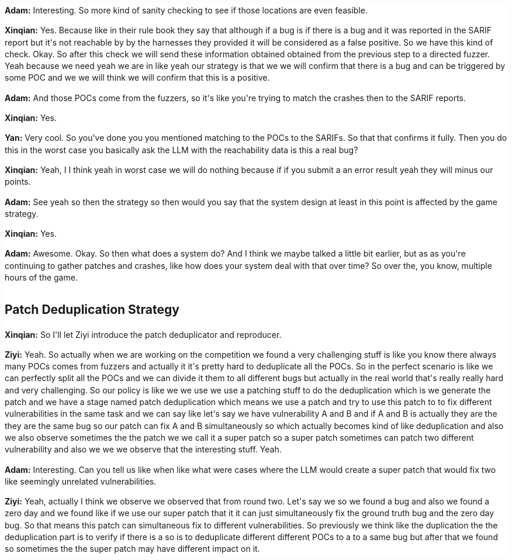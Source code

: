 **Adam:** Interesting. So more kind of sanity checking to see if those locations are even feasible.

**Xinqian:** Yes. Because like in their rule book they say that although if a bug is if there is a bug and it was reported in the SARIF report but it's not reachable by by the harnesses they provided it will be considered as a false positive. So we have this kind of check. Okay. So after this check we will send these information obtained obtained from the previous step to a directed fuzzer. Yeah because we need yeah we are in like yeah our strategy is that we we will confirm that there is a bug and can be triggered by some POC and we we will think we will confirm that this is a positive.

**Adam:** And those POCs come from the fuzzers, so it's like you're trying to match the crashes then to the SARIF reports.

**Xinqian:** Yes.

**Yan:** Very cool. So you've done you you mentioned matching to the POCs to the SARIFs. So that that confirms it fully. Then you do this in the worst case you basically ask the LLM with the reachability data is this a real bug?

**Xinqian:** Yeah, I I think yeah in worst case we will do nothing because if if you submit a an error result yeah they will minus our points.

**Adam:** See yeah so then the strategy so then would you say that the system design at least in this point is affected by the game strategy.

**Xinqian:** Yes.

**Adam:** Awesome. Okay. So then what does a system do? And I think we maybe talked a little bit earlier, but as as you're continuing to gather patches and crashes, like how does your system deal with that over time? So over the, you know, multiple hours of the game.

## Patch Deduplication Strategy

**Xinqian:** So I'll let Ziyi introduce the patch deduplicator and reproducer.

**Ziyi:** Yeah. So actually when we are working on the competition we found a very challenging stuff is like you know there always many POCs comes from fuzzers and actually it it's pretty hard to deduplicate all the POCs. So in the perfect scenario is like we can perfectly split all the POCs and we can divide it them to all different bugs but actually in the real world that's really really hard and very challenging. So our policy is like we we use we use a patching stuff to do the deduplication which is we generate the patch and we have a stage named patch deduplication which means we use a patch and try to use this patch to to fix different vulnerabilities in the same task and we can say like let's say we have vulnerability A and B and if A and B is actually they are the they are the same bug so our patch can fix A and B simultaneously so which actually becomes kind of like deduplication and also we also observe sometimes the the patch we we call it a super patch so a super patch sometimes can patch two different vulnerability and also we we we observe that the interesting stuff. Yeah.

**Adam:** Interesting. Can you tell us like when like what were cases where the LLM would create a super patch that would fix two like seemingly unrelated vulnerabilities.

**Ziyi:** Yeah, actually I think we observe we observed that from round two. Let's say we so we found a bug and also we found a zero day and we found like if we use our super patch that it it can just simultaneously fix the ground truth bug and the zero day bug. So that means this patch can simultaneous fix to different vulnerabilities. So previously we think like the duplication the the deduplication part is to verify if there is a so is to deduplicate different different POCs to a to a same bug but after that we found so sometimes the the super patch may have different impact on it.
